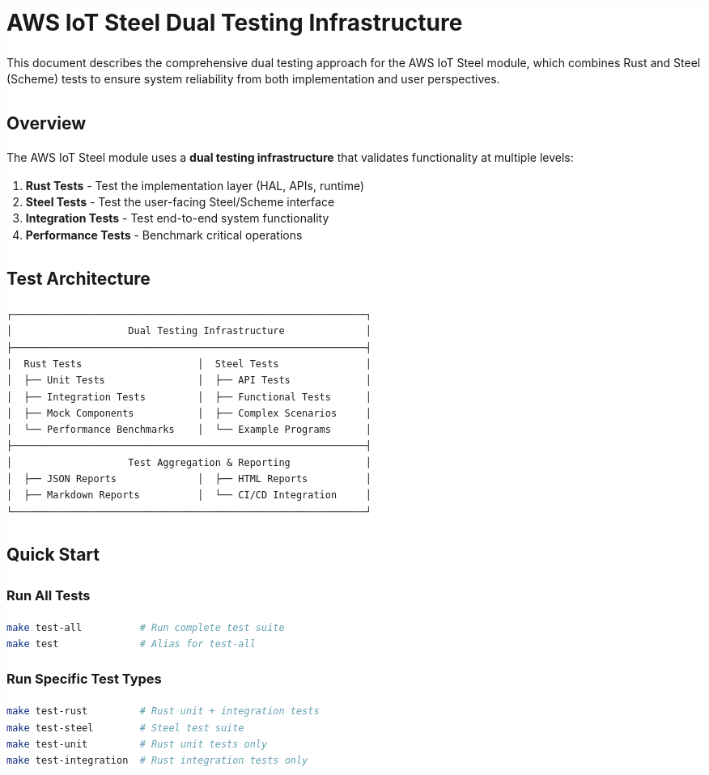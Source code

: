 # AWS IoT Steel Dual Testing Infrastructure

This document describes the comprehensive dual testing approach for the AWS IoT Steel module, which combines Rust and Steel (Scheme) tests to ensure system reliability from both implementation and user perspectives.

## Overview

The AWS IoT Steel module uses a **dual testing infrastructure** that validates functionality at multiple levels:

1. **Rust Tests** - Test the implementation layer (HAL, APIs, runtime)
2. **Steel Tests** - Test the user-facing Steel/Scheme interface
3. **Integration Tests** - Test end-to-end system functionality
4. **Performance Tests** - Benchmark critical operations

## Test Architecture

```
┌─────────────────────────────────────────────────────────────┐
│                    Dual Testing Infrastructure              │
├─────────────────────────────────────────────────────────────┤
│  Rust Tests                    │  Steel Tests               │
│  ├── Unit Tests                │  ├── API Tests             │
│  ├── Integration Tests         │  ├── Functional Tests      │
│  ├── Mock Components           │  ├── Complex Scenarios     │
│  └── Performance Benchmarks    │  └── Example Programs      │
├─────────────────────────────────────────────────────────────┤
│                    Test Aggregation & Reporting             │
│  ├── JSON Reports              │  ├── HTML Reports          │
│  ├── Markdown Reports          │  └── CI/CD Integration     │
└─────────────────────────────────────────────────────────────┘
```

## Quick Start

### Run All Tests
```bash
make test-all          # Run complete test suite
make test              # Alias for test-all
```

### Run Specific Test Types
```bash
make test-rust         # Rust unit + integration tests
make test-steel        # Steel test suite
make test-unit         # Rust unit tests only
make test-integration  # Rust integration tests only
```
